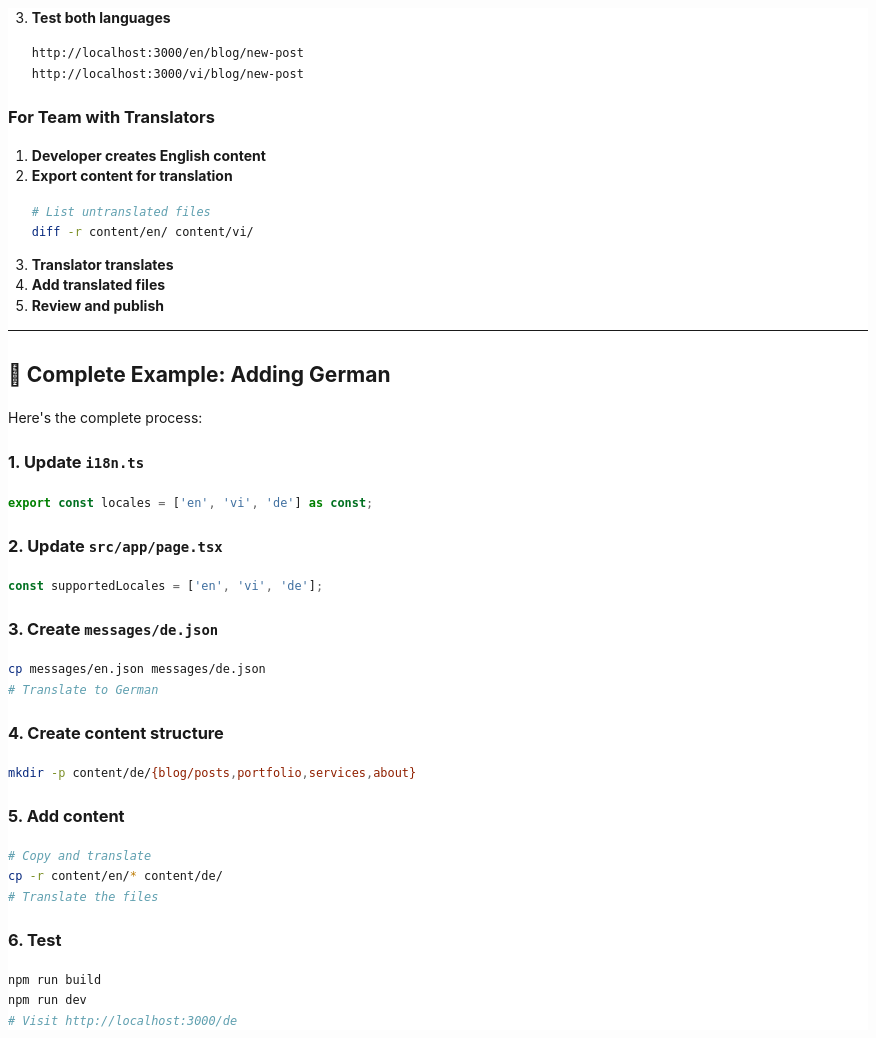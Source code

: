 3. **Test both languages**
   ```
   http://localhost:3000/en/blog/new-post
   http://localhost:3000/vi/blog/new-post
   ```

### For Team with Translators

1. **Developer creates English content**
2. **Export content for translation**
   ```bash
   # List untranslated files
   diff -r content/en/ content/vi/
   ```
3. **Translator translates**
4. **Add translated files**
5. **Review and publish**

---

## 🚀 **Complete Example: Adding German**

Here's the complete process:

### 1. Update `i18n.ts`
```typescript
export const locales = ['en', 'vi', 'de'] as const;
```

### 2. Update `src/app/page.tsx`
```typescript
const supportedLocales = ['en', 'vi', 'de'];
```

### 3. Create `messages/de.json`
```bash
cp messages/en.json messages/de.json
# Translate to German
```

### 4. Create content structure
```bash
mkdir -p content/de/{blog/posts,portfolio,services,about}
```

### 5. Add content
```bash
# Copy and translate
cp -r content/en/* content/de/
# Translate the files
```

### 6. Test
```bash
npm run build
npm run dev
# Visit http://localhost:3000/de
```
